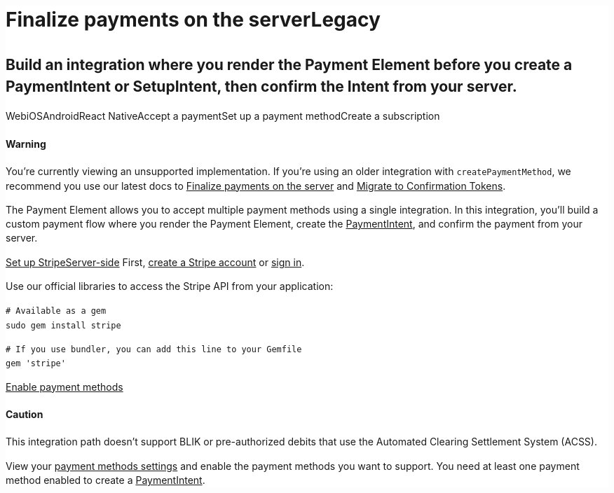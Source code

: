 # Finalize payments on the serverLegacy

## Build an integration where you render the Payment Element before you create a PaymentIntent or SetupIntent, then confirm the Intent from your server.

WebiOSAndroidReact NativeAccept a paymentSet up a payment methodCreate a
subscription
#### Warning

You’re currently viewing an unsupported implementation. If you’re using an older
integration with `createPaymentMethod`, we recommend you use our latest docs to
[Finalize payments on the
server](https://docs.stripe.com/payments/finalize-payments-on-the-server) and
[Migrate to Confirmation
Tokens](https://docs.stripe.com/payments/payment-element/migration-ct).

The Payment Element allows you to accept multiple payment methods using a single
integration. In this integration, you’ll build a custom payment flow where you
render the Payment Element, create the
[PaymentIntent](https://docs.stripe.com/payments/payment-intents), and confirm
the payment from your server.

[Set up
StripeServer-side](https://docs.stripe.com/payments/finalize-payments-on-the-server-legacy#set-up-stripe)
First, [create a Stripe account](https://dashboard.stripe.com/register) or [sign
in](https://dashboard.stripe.com/login).

Use our official libraries to access the Stripe API from your application:

```
# Available as a gem
sudo gem install stripe
```

```
# If you use bundler, you can add this line to your Gemfile
gem 'stripe'
```

[Enable payment
methods](https://docs.stripe.com/payments/finalize-payments-on-the-server-legacy#enable-payment-methods)
#### Caution

This integration path doesn’t support BLIK or pre-authorized debits that use the
Automated Clearing Settlement System (ACSS).

View your [payment methods
settings](https://dashboard.stripe.com/settings/payment_methods) and enable the
payment methods you want to support. You need at least one payment method
enabled to create a
[PaymentIntent](https://docs.stripe.com/payments/payment-intents).
